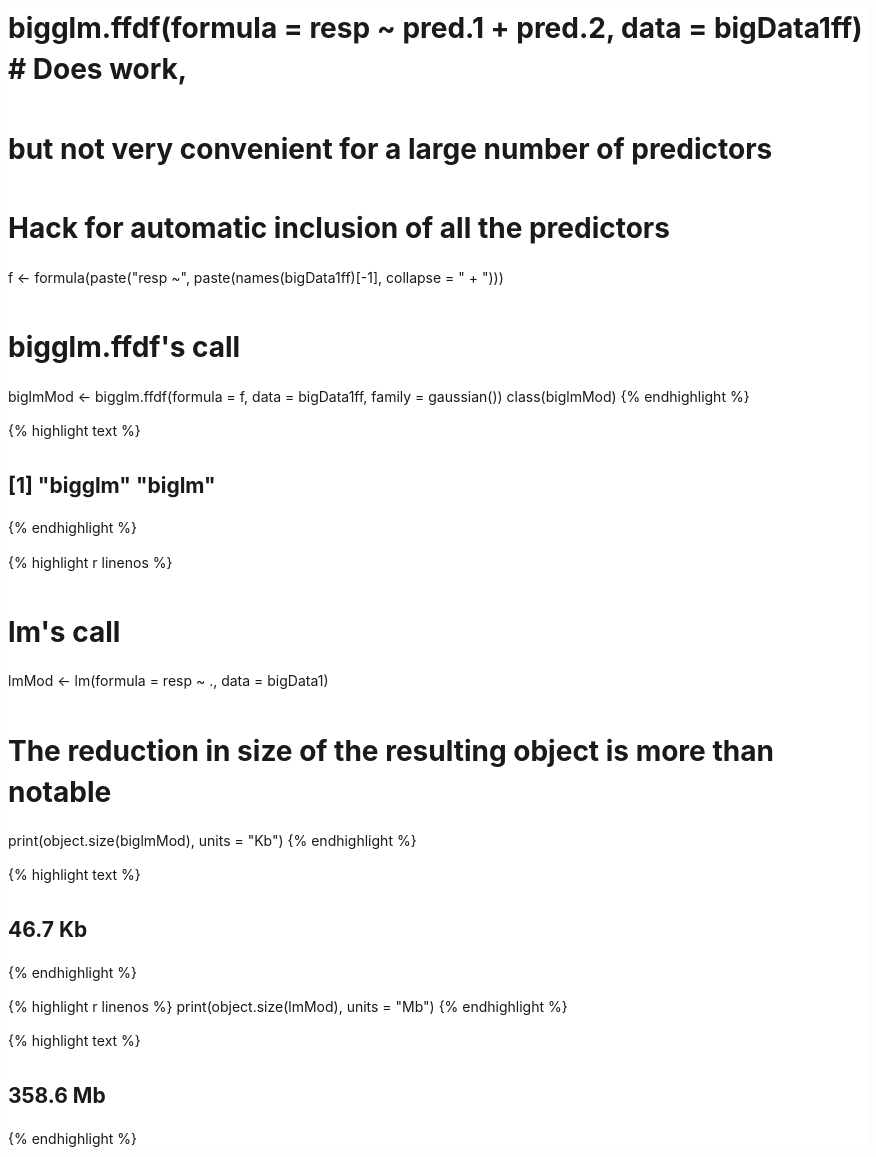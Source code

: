 # bigglm.ffdf(formula = resp ~ pred.1 + pred.2, data = bigData1ff) # Does work, 
# but not very convenient for a large number of predictors

# Hack for automatic inclusion of all the predictors
f <- formula(paste("resp ~", paste(names(bigData1ff)[-1], collapse = " + ")))

# bigglm.ffdf's call
biglmMod <- bigglm.ffdf(formula = f, data = bigData1ff, family = gaussian())
class(biglmMod)
{% endhighlight %}



{% highlight text %}
## [1] "bigglm" "biglm"
{% endhighlight %}



{% highlight r linenos %}
# lm's call
lmMod <- lm(formula = resp ~ ., data = bigData1)

# The reduction in size of the resulting object is more than notable
print(object.size(biglmMod), units = "Kb")
{% endhighlight %}



{% highlight text %}
## 46.7 Kb
{% endhighlight %}



{% highlight r linenos %}
print(object.size(lmMod), units = "Mb")
{% endhighlight %}



{% highlight text %}
## 358.6 Mb
{% endhighlight %}
